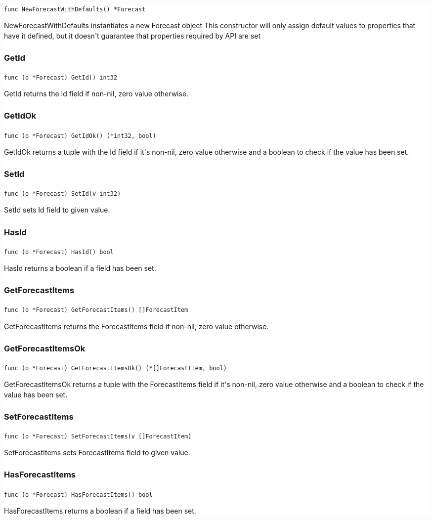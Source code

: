 `func NewForecastWithDefaults() *Forecast`

NewForecastWithDefaults instantiates a new Forecast object
This constructor will only assign default values to properties that have it defined,
but it doesn't guarantee that properties required by API are set

### GetId

`func (o *Forecast) GetId() int32`

GetId returns the Id field if non-nil, zero value otherwise.

### GetIdOk

`func (o *Forecast) GetIdOk() (*int32, bool)`

GetIdOk returns a tuple with the Id field if it's non-nil, zero value otherwise
and a boolean to check if the value has been set.

### SetId

`func (o *Forecast) SetId(v int32)`

SetId sets Id field to given value.

### HasId

`func (o *Forecast) HasId() bool`

HasId returns a boolean if a field has been set.

### GetForecastItems

`func (o *Forecast) GetForecastItems() []ForecastItem`

GetForecastItems returns the ForecastItems field if non-nil, zero value otherwise.

### GetForecastItemsOk

`func (o *Forecast) GetForecastItemsOk() (*[]ForecastItem, bool)`

GetForecastItemsOk returns a tuple with the ForecastItems field if it's non-nil, zero value otherwise
and a boolean to check if the value has been set.

### SetForecastItems

`func (o *Forecast) SetForecastItems(v []ForecastItem)`

SetForecastItems sets ForecastItems field to given value.

### HasForecastItems

`func (o *Forecast) HasForecastItems() bool`

HasForecastItems returns a boolean if a field has been set.
